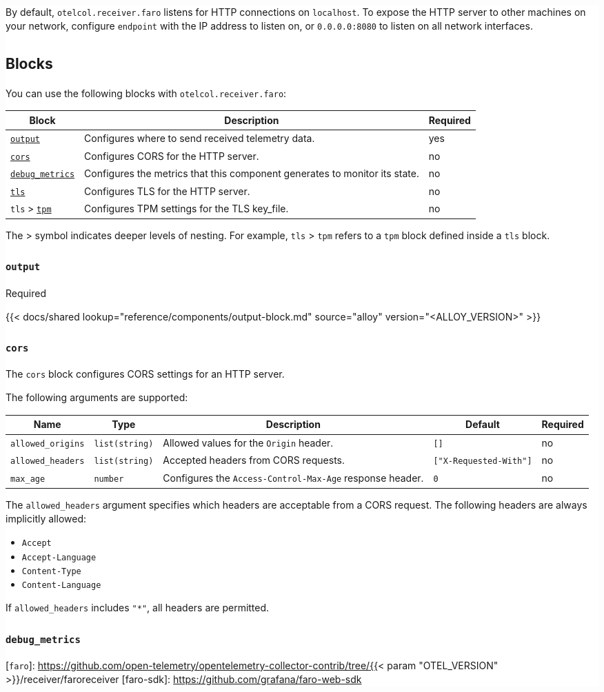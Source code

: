 By default, `otelcol.receiver.faro` listens for HTTP connections on `localhost`.
To expose the HTTP server to other machines on your network, configure `endpoint` with the IP address to listen on, or `0.0.0.0:8080` to listen on all network interfaces.

## Blocks

You can use the following blocks with `otelcol.receiver.faro`:

| Block                            | Description                                                                | Required |
| -------------------------------- | -------------------------------------------------------------------------- | -------- |
| [`output`][output]               | Configures where to send received telemetry data.                          | yes      |
| [`cors`][cors]                   | Configures CORS for the HTTP server.                                       | no       |
| [`debug_metrics`][debug_metrics] | Configures the metrics that this component generates to monitor its state. | no       |
| [`tls`][tls]                     | Configures TLS for the HTTP server.                                        | no       |
| `tls` > [`tpm`][tpm]             | Configures TPM settings for the TLS key_file.                              | no       |

The > symbol indicates deeper levels of nesting.
For example, `tls` > `tpm` refers to a `tpm` block defined inside a `tls` block.

[tls]: #tls
[tpm]: #tpm
[cors]: #cors
[debug_metrics]: #debug_metrics
[output]: #output

### `output`

<span class="badge docs-labels__stage docs-labels__item">Required</span>

{{< docs/shared lookup="reference/components/output-block.md" source="alloy" version="<ALLOY_VERSION>" >}}

### `cors`

The `cors` block configures CORS settings for an HTTP server.

The following arguments are supported:

| Name              | Type           | Description                                              | Default                | Required |
| ----------------- | -------------- | -------------------------------------------------------- | ---------------------- | -------- |
| `allowed_origins` | `list(string)` | Allowed values for the `Origin` header.                  | `[]`                   | no       |
| `allowed_headers` | `list(string)` | Accepted headers from CORS requests.                     | `["X-Requested-With"]` | no       |
| `max_age`         | `number`       | Configures the `Access-Control-Max-Age` response header. | `0`                    | no       |

The `allowed_headers` argument specifies which headers are acceptable from a CORS request.
The following headers are always implicitly allowed:

* `Accept`
* `Accept-Language`
* `Content-Type`
* `Content-Language`

If `allowed_headers` includes `"*"`, all headers are permitted.

### `debug_metrics`


[`faro`]: https://github.com/open-telemetry/opentelemetry-collector-contrib/tree/{{< param "OTEL_VERSION" >}}/receiver/faroreceiver
[faro-sdk]: https://github.com/grafana/faro-web-sdk 